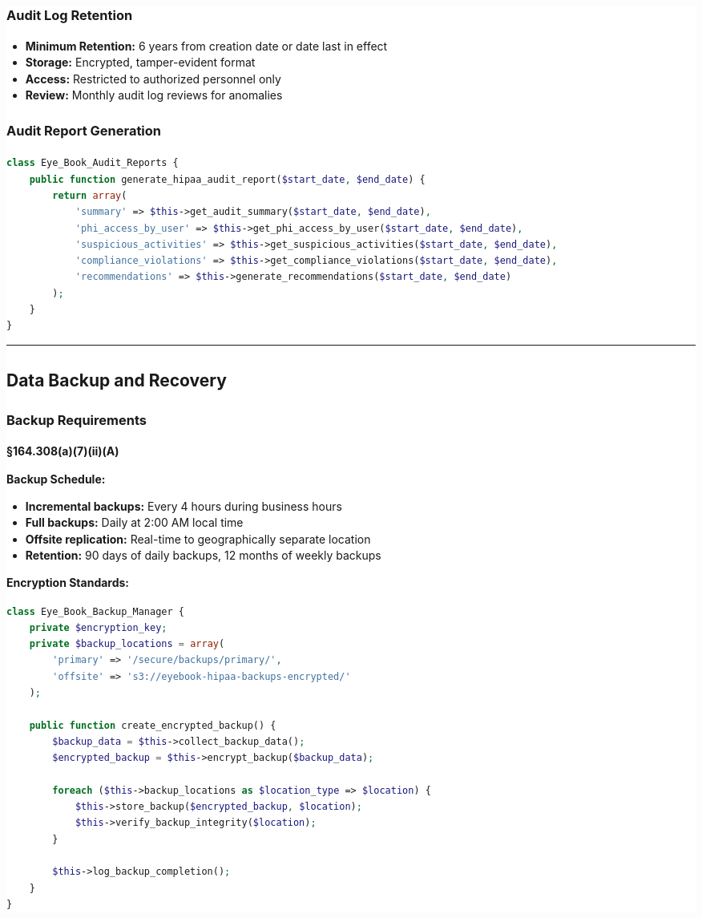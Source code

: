 ### Audit Log Retention
- **Minimum Retention:** 6 years from creation date or date last in effect
- **Storage:** Encrypted, tamper-evident format
- **Access:** Restricted to authorized personnel only
- **Review:** Monthly audit log reviews for anomalies

### Audit Report Generation
```php
class Eye_Book_Audit_Reports {
    public function generate_hipaa_audit_report($start_date, $end_date) {
        return array(
            'summary' => $this->get_audit_summary($start_date, $end_date),
            'phi_access_by_user' => $this->get_phi_access_by_user($start_date, $end_date),
            'suspicious_activities' => $this->get_suspicious_activities($start_date, $end_date),
            'compliance_violations' => $this->get_compliance_violations($start_date, $end_date),
            'recommendations' => $this->generate_recommendations($start_date, $end_date)
        );
    }
}
```

---

## Data Backup and Recovery

### Backup Requirements
**§164.308(a)(7)(ii)(A)**

**Backup Schedule:**
- **Incremental backups:** Every 4 hours during business hours
- **Full backups:** Daily at 2:00 AM local time
- **Offsite replication:** Real-time to geographically separate location
- **Retention:** 90 days of daily backups, 12 months of weekly backups

**Encryption Standards:**
```php
class Eye_Book_Backup_Manager {
    private $encryption_key;
    private $backup_locations = array(
        'primary' => '/secure/backups/primary/',
        'offsite' => 's3://eyebook-hipaa-backups-encrypted/'
    );
    
    public function create_encrypted_backup() {
        $backup_data = $this->collect_backup_data();
        $encrypted_backup = $this->encrypt_backup($backup_data);
        
        foreach ($this->backup_locations as $location_type => $location) {
            $this->store_backup($encrypted_backup, $location);
            $this->verify_backup_integrity($location);
        }
        
        $this->log_backup_completion();
    }
}
```
